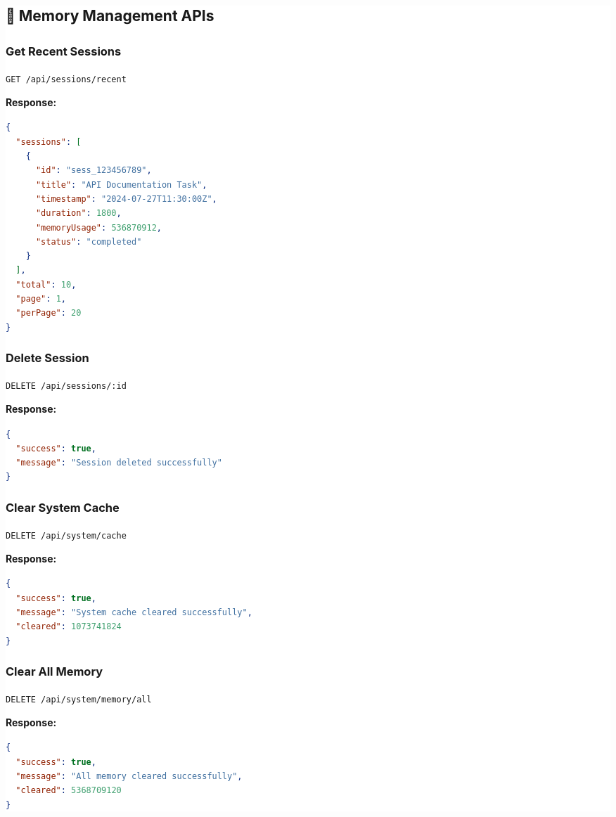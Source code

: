 ## 🧠 Memory Management APIs

### Get Recent Sessions
```http
GET /api/sessions/recent
```
**Response:**
```json
{
  "sessions": [
    {
      "id": "sess_123456789",
      "title": "API Documentation Task",
      "timestamp": "2024-07-27T11:30:00Z",
      "duration": 1800,
      "memoryUsage": 536870912,
      "status": "completed"
    }
  ],
  "total": 10,
  "page": 1,
  "perPage": 20
}
```

### Delete Session
```http
DELETE /api/sessions/:id
```
**Response:**
```json
{
  "success": true,
  "message": "Session deleted successfully"
}
```

### Clear System Cache
```http
DELETE /api/system/cache
```
**Response:**
```json
{
  "success": true,
  "message": "System cache cleared successfully",
  "cleared": 1073741824
}
```

### Clear All Memory
```http
DELETE /api/system/memory/all
```
**Response:**
```json
{
  "success": true,
  "message": "All memory cleared successfully",
  "cleared": 5368709120
}
```
